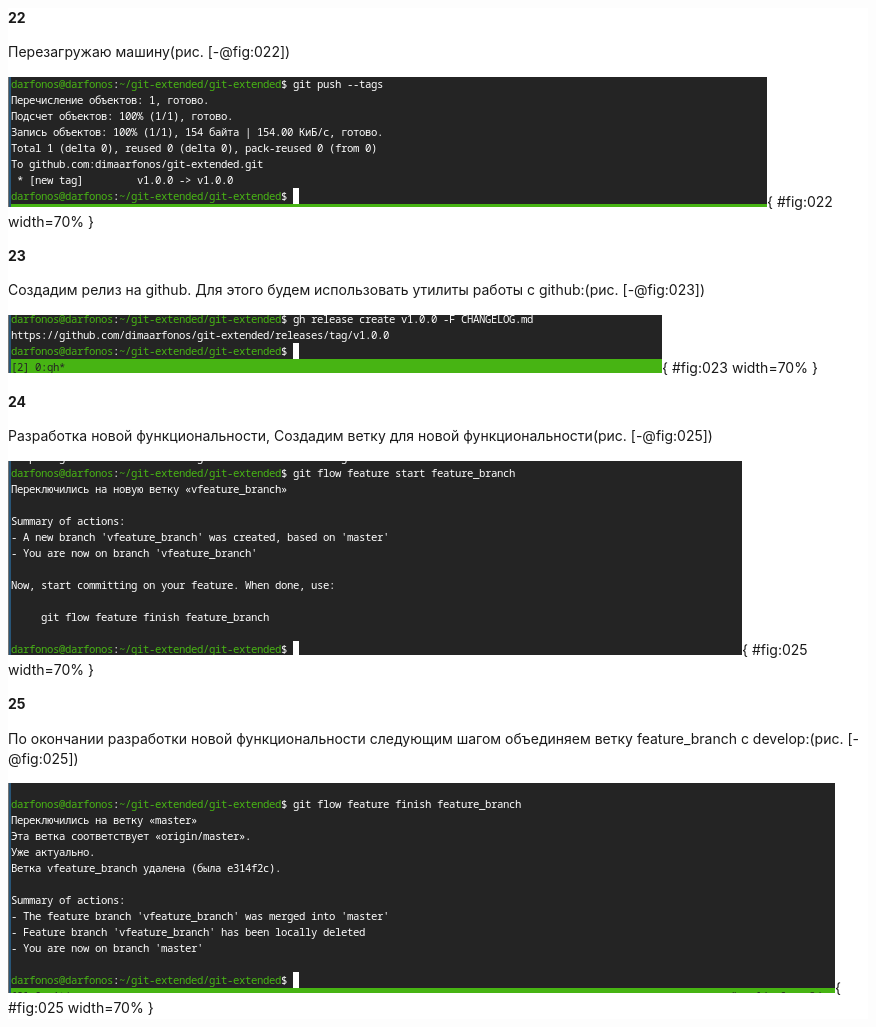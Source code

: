  **22**

Перезагружаю машину(рис. [-@fig:022])

![перезагрузка](image/24.png){ #fig:022 width=70% }

 **23**

Создадим релиз на github. Для этого будем использовать утилиты работы с github:(рис. [-@fig:023])

![Создадим релиз на github](image/25.png){ #fig:023 width=70% }

 **24**

Разработка новой функциональности, Создадим ветку для новой функциональности(рис. [-@fig:025])

![Ветка для новой функциональности](image/26.png){ #fig:025 width=70% }

 **25**

По окончании разработки новой функциональности следующим шагом объединяем ветку feature_branch c develop:(рис. [-@fig:025])

![Объединяем ветки ](image/27.png){ #fig:025 width=70% }
